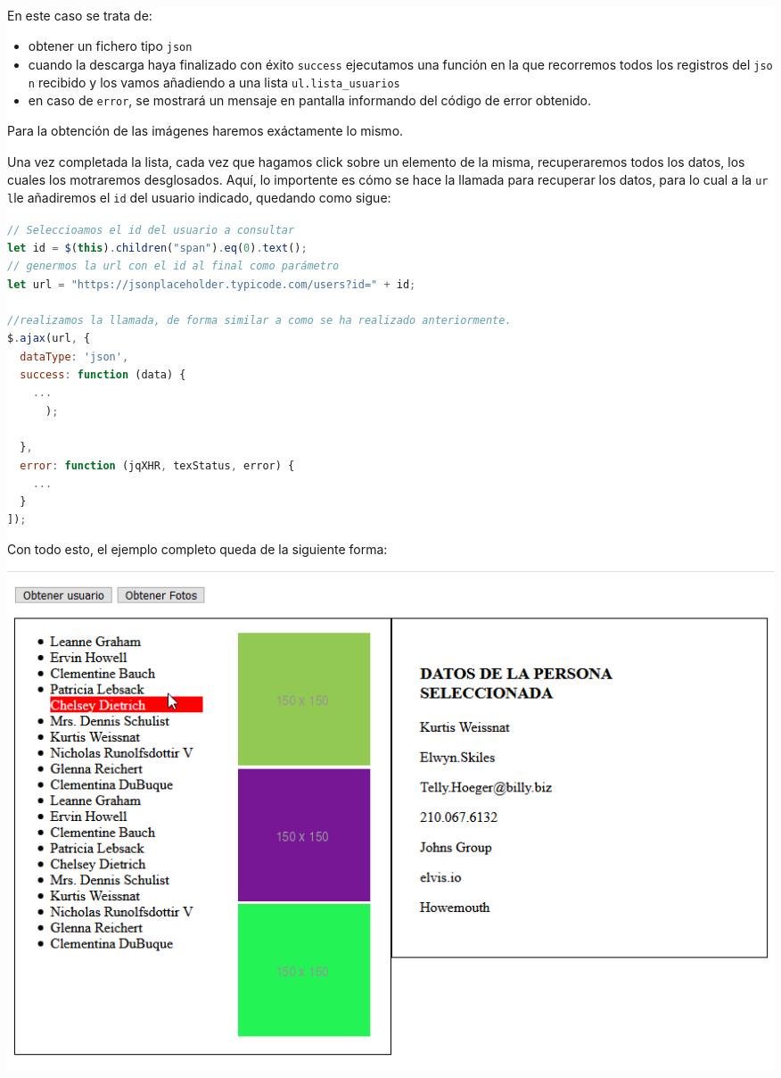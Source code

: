 En este caso se trata de:

- obtener un fichero tipo `json`
- cuando la descarga haya finalizado con éxito `success` ejecutamos una función en la que recorremos todos los registros del `json` recibido y los vamos añadiendo a una lista `ul.lista_usuarios`
- en caso de `error`, se mostrará un mensaje en pantalla informando del código de error obtenido.

Para la obtención de las imágenes haremos exáctamente lo mismo.

Una vez completada la lista, cada vez que hagamos click sobre un elemento de la misma, recuperaremos todos los datos, los cuales los motraremos desglosados. Aquí, lo importente es cómo se hace la llamada para recuperar los datos, para lo cual a la `url`le añadiremos el `id` del usuario indicado, quedando como sigue:

```js
// Seleccioamos el id del usuario a consultar
let id = $(this).children("span").eq(0).text();
// genermos la url con el id al final como parámetro
let url = "https://jsonplaceholder.typicode.com/users?id=" + id;

//realizamos la llamada, de forma similar a como se ha realizado anteriormente.
$.ajax(url, {
  dataType: 'json',
  success: function (data) {
    ...
      );

  },
  error: function (jqXHR, texStatus, error) {
    ...
  }
]);
```

Con todo esto, el ejemplo completo queda de la siguiente forma:

![Ejemplo Ajax con JQUery](img/jquery-ajax-ejem1.png)
